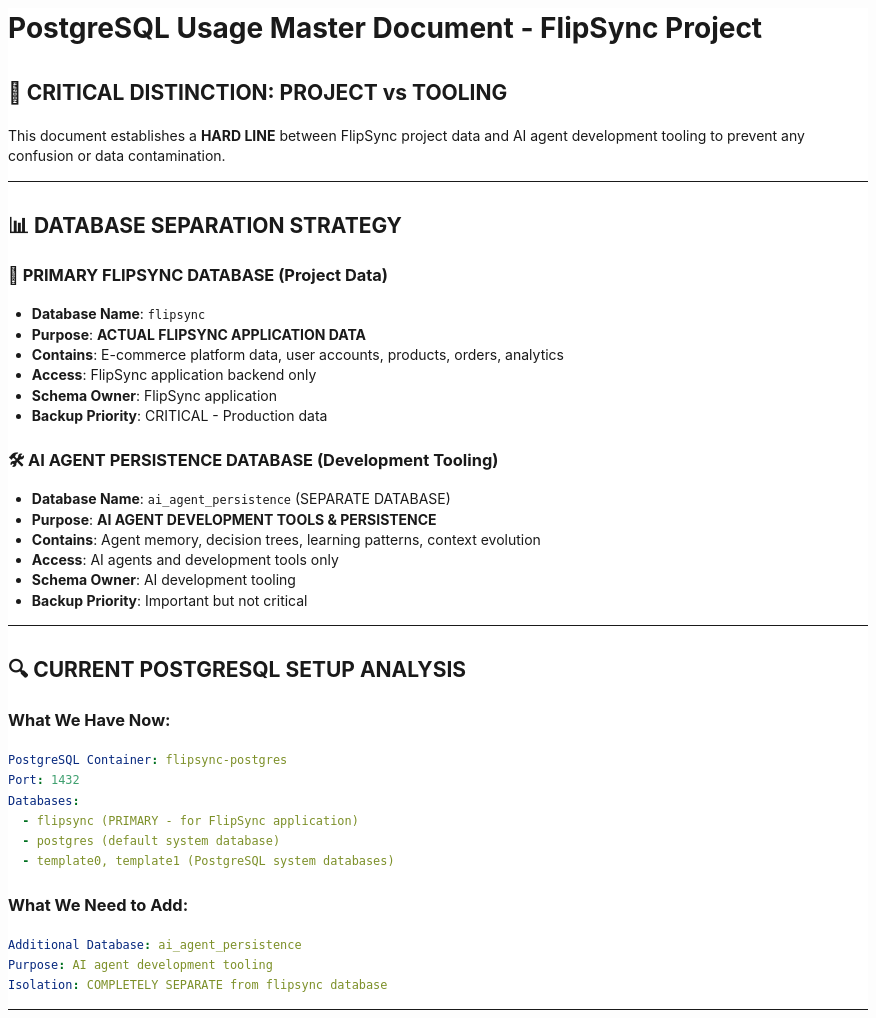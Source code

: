 # PostgreSQL Usage Master Document - FlipSync Project

## 🚨 CRITICAL DISTINCTION: PROJECT vs TOOLING

This document establishes a **HARD LINE** between FlipSync project data and AI agent development tooling to prevent any confusion or data contamination.

---

## 📊 DATABASE SEPARATION STRATEGY

### 🎯 **PRIMARY FLIPSYNC DATABASE** (Project Data)
- **Database Name**: `flipsync`
- **Purpose**: **ACTUAL FLIPSYNC APPLICATION DATA**
- **Contains**: E-commerce platform data, user accounts, products, orders, analytics
- **Access**: FlipSync application backend only
- **Schema Owner**: FlipSync application
- **Backup Priority**: CRITICAL - Production data

### 🛠️ **AI AGENT PERSISTENCE DATABASE** (Development Tooling)
- **Database Name**: `ai_agent_persistence` (SEPARATE DATABASE)
- **Purpose**: **AI AGENT DEVELOPMENT TOOLS & PERSISTENCE**
- **Contains**: Agent memory, decision trees, learning patterns, context evolution
- **Access**: AI agents and development tools only
- **Schema Owner**: AI development tooling
- **Backup Priority**: Important but not critical

---

## 🔍 CURRENT POSTGRESQL SETUP ANALYSIS

### **What We Have Now:**
```yaml
PostgreSQL Container: flipsync-postgres
Port: 1432
Databases:
  - flipsync (PRIMARY - for FlipSync application)
  - postgres (default system database)
  - template0, template1 (PostgreSQL system databases)
```

### **What We Need to Add:**
```yaml
Additional Database: ai_agent_persistence
Purpose: AI agent development tooling
Isolation: COMPLETELY SEPARATE from flipsync database
```

---